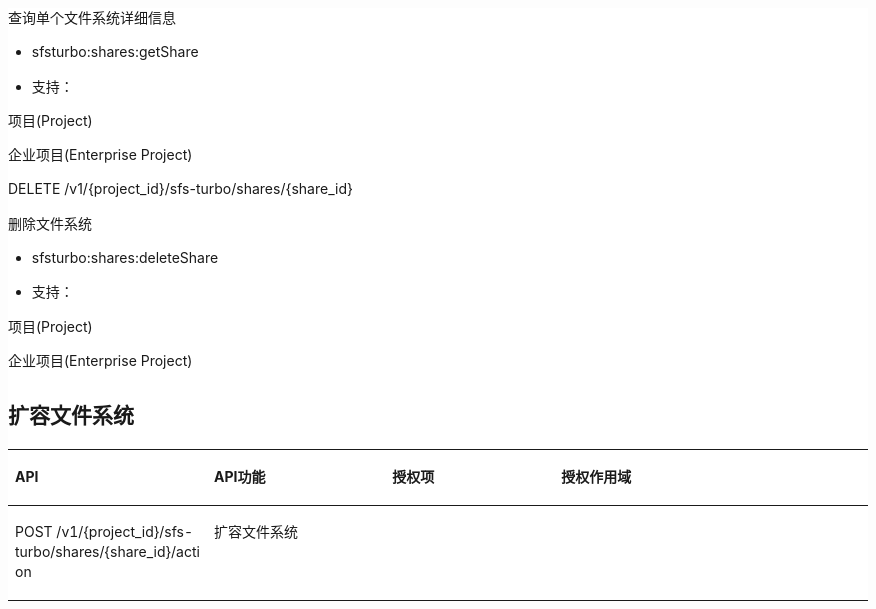 <td class="cellrowborder" valign="top" width="21.43%" headers="mcps1.1.5.1.2 "><p id="p0444153655015"><a name="p0444153655015"></a><a name="p0444153655015"></a>查询单个文件系统详细信息</p>
</td>
<td class="cellrowborder" valign="top" width="19.38%" headers="mcps1.1.5.1.3 "><a name="ul1339423215418"></a><a name="ul1339423215418"></a><ul id="ul1339423215418"><li>sfsturbo:shares:getShare</li></ul>
</td>
<td class="cellrowborder" valign="top" width="36.74%" headers="mcps1.1.5.1.4 "><a name="ul178015427519"></a><a name="ul178015427519"></a><ul id="ul178015427519"><li>支持：</li></ul>
<p id="p1680164217513"><a name="p1680164217513"></a><a name="p1680164217513"></a><span>项目</span><span>(Project)</span></p>
<p id="p080442175111"><a name="p080442175111"></a><a name="p080442175111"></a><span>企业项目</span><span>(Enterprise Project)</span></p>
</td>
</tr>
<tr id="row58051141154818"><td class="cellrowborder" valign="top" width="22.45%" headers="mcps1.1.5.1.1 "><p id="p1013914431334"><a name="p1013914431334"></a><a name="p1013914431334"></a>DELETE /v1/{project_id}/sfs-turbo/shares/{share_id}</p>
</td>
<td class="cellrowborder" valign="top" width="21.43%" headers="mcps1.1.5.1.2 "><p id="p1350031154610"><a name="p1350031154610"></a><a name="p1350031154610"></a>删除文件系统</p>
</td>
<td class="cellrowborder" valign="top" width="19.38%" headers="mcps1.1.5.1.3 "><a name="ul91291455135519"></a><a name="ul91291455135519"></a><ul id="ul91291455135519"><li>sfsturbo:shares:deleteShare</li></ul>
</td>
<td class="cellrowborder" valign="top" width="36.74%" headers="mcps1.1.5.1.4 "><a name="ul15345184725110"></a><a name="ul15345184725110"></a><ul id="ul15345184725110"><li>支持：</li></ul>
<p id="p937724715119"><a name="p937724715119"></a><a name="p937724715119"></a><span>项目</span><span>(Project)</span></p>
<p id="p103771847195115"><a name="p103771847195115"></a><a name="p103771847195115"></a><span>企业项目</span><span>(Enterprise Project)</span></p>
</td>
</tr>
</tbody>
</table>

## 扩容文件系统<a name="section149921655204019"></a>

<a name="table16855386414"></a>
<table><thead align="left"><tr id="row7855982418"><th class="cellrowborder" valign="top" width="23.150000000000002%" id="mcps1.1.5.1.1"><p id="p085518164118"><a name="p085518164118"></a><a name="p085518164118"></a>API</p>
</th>
<th class="cellrowborder" valign="top" width="20.73%" id="mcps1.1.5.1.2"><p id="p1285512814117"><a name="p1285512814117"></a><a name="p1285512814117"></a>API功能</p>
</th>
<th class="cellrowborder" valign="top" width="19.650000000000002%" id="mcps1.1.5.1.3"><p id="p485518114115"><a name="p485518114115"></a><a name="p485518114115"></a>授权项</p>
</th>
<th class="cellrowborder" valign="top" width="36.47%" id="mcps1.1.5.1.4"><p id="p1585516811411"><a name="p1585516811411"></a><a name="p1585516811411"></a>授权作用域</p>
</th>
</tr>
</thead>
<tbody><tr id="row885512864119"><td class="cellrowborder" valign="top" width="23.150000000000002%" headers="mcps1.1.5.1.1 "><p id="p5503121925812"><a name="p5503121925812"></a><a name="p5503121925812"></a>POST /v1/{project_id}/sfs-turbo/shares/{share_id}/action</p>
</td>
<td class="cellrowborder" valign="top" width="20.73%" headers="mcps1.1.5.1.2 "><p id="p261925114518"><a name="p261925114518"></a><a name="p261925114518"></a>扩容文件系统</p>
</td>